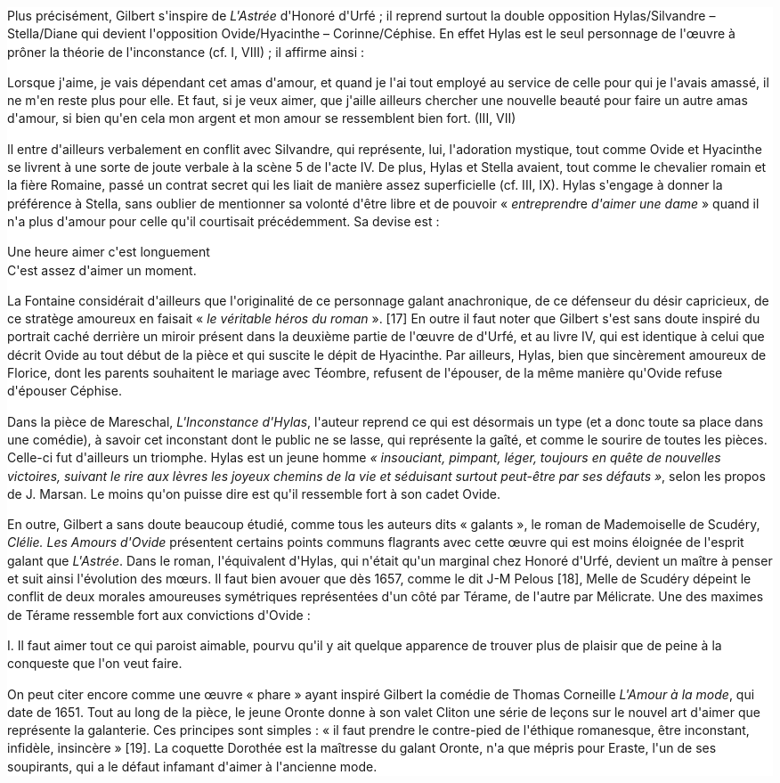 Plus précisément, Gilbert s'inspire de *L'Astrée* d'Honoré d'Urfé ; il reprend surtout la double opposition Hylas/Silvandre – Stella/Diane qui devient l'opposition Ovide/Hyacinthe – Corinne/Céphise. En effet Hylas est le seul personnage de l'œuvre à prôner la théorie de l'inconstance (cf. I, VIII) ; il affirme ainsi :


Lorsque j'aime, je vais dépendant cet amas d'amour, et quand je l'ai tout employé au service de celle pour qui je l'avais amassé, il ne m'en reste plus pour elle. Et faut, si je veux aimer, que j'aille ailleurs chercher une nouvelle beauté pour faire un autre amas d'amour, si bien qu'en cela mon argent et mon amour se ressemblent bien fort. (III, VII)

Il entre d'ailleurs verbalement en conflit avec Silvandre, qui représente, lui, l'adoration mystique, tout comme Ovide et Hyacinthe se livrent à une sorte de joute verbale à la scène 5 de l'acte IV. De plus, Hylas et Stella avaient, tout comme le chevalier romain et la fière Romaine, passé un contrat secret qui les liait de manière assez superficielle (cf. III, IX). Hylas s'engage à donner la préférence à Stella, sans oublier de mentionner sa volonté d'être libre et de pouvoir « *entreprend*re *d'aimer une dame* » quand il n'a plus d'amour pour celle qu'il courtisait précédemment. Sa devise est :

Une heure aimer c'est longuement  
C'est assez d'aimer un moment.  

La Fontaine considérait d'ailleurs que l'originalité de ce personnage galant anachronique, de ce défenseur du désir capricieux, de ce stratège amoureux en faisait « *le véritable héros du roman* ». [17] En outre il faut noter que Gilbert s'est sans doute inspiré du portrait caché derrière un miroir présent dans la deuxième partie de l'œuvre de d'Urfé, et au livre IV, qui est identique à celui que décrit Ovide au tout début de la pièce et qui suscite le dépit de Hyacinthe. Par ailleurs, Hylas, bien que sincèrement amoureux de Florice, dont les parents souhaitent le mariage avec Téombre, refusent de l'épouser, de la même manière qu'Ovide refuse d'épouser Céphise.

Dans la pièce de Mareschal, *L'Inconstance d'Hylas*, l'auteur reprend ce qui est désormais un type (et a donc toute sa place dans une comédie), à savoir cet inconstant dont le public ne se lasse, qui représente la gaîté, et comme le sourire de toutes les pièces. Celle-ci fut d'ailleurs un triomphe. Hylas est un jeune homme *« insouciant, pimpant, léger, toujours en quête de nouvelles victoires, suivant le rire aux lèvres les joyeux chemins de la vie et séduisant surtout peut-être par ses défauts »*, selon les propos de J. Marsan. Le moins qu'on puisse dire est qu'il ressemble fort à son cadet Ovide.

En outre, Gilbert a sans doute beaucoup étudié, comme tous les auteurs dits « galants », le roman de Mademoiselle de Scudéry, *Clélie. Les Amours d'Ovide* présentent certains points communs flagrants avec cette œuvre qui est moins éloignée de l'esprit galant que *L'Astrée*. Dans le roman, l'équivalent d'Hylas, qui n'était qu'un marginal chez Honoré d'Urfé, devient un maître à penser et suit ainsi l'évolution des mœurs. Il faut bien avouer que dès 1657, comme le dit J-M Pelous [18], Melle de Scudéry dépeint le conflit de deux morales amoureuses symétriques représentées d'un côté par Térame, de l'autre par Mélicrate. Une des maximes de Térame ressemble fort aux convictions d'Ovide :


I. Il faut aimer tout ce qui paroist aimable, pourvu qu'il y ait quelque apparence de trouver plus de plaisir que de peine à la conqueste que l'on veut faire.

On peut citer encore comme une œuvre « phare » ayant inspiré Gilbert la comédie de Thomas Corneille *L'Amour à la mode*, qui date de 1651. Tout au long de la pièce, le jeune Oronte donne à son valet Cliton une série de leçons sur le nouvel art d'aimer que représente la galanterie. Ces principes sont simples : « il faut prendre le contre-pied de l'éthique romanesque, être inconstant, infidèle, insincère » [19]. La coquette Dorothée est la maîtresse du galant Oronte, n'a que mépris pour Eraste, l'un de ses soupirants, qui a le défaut infamant d'aimer à l'ancienne mode.
